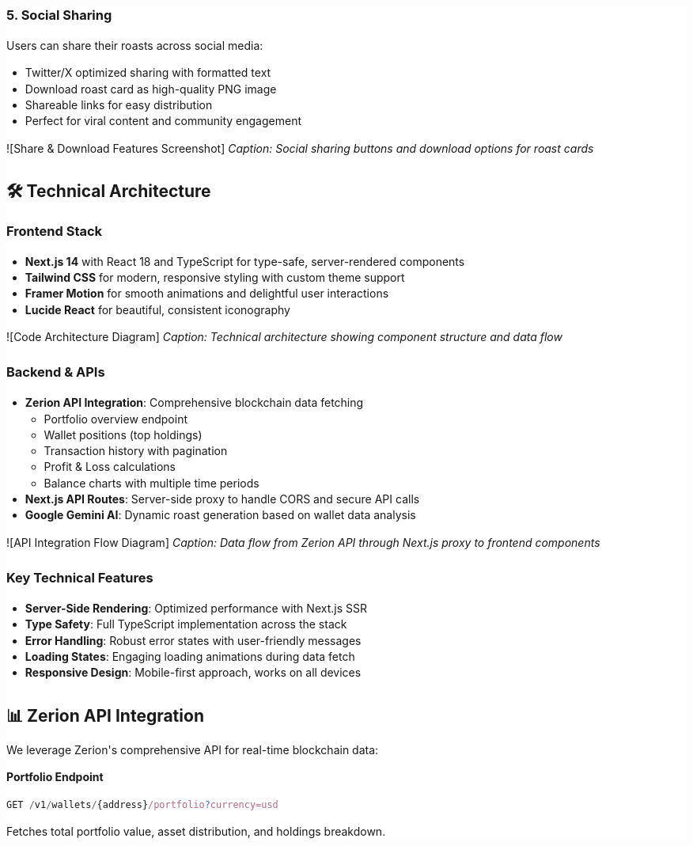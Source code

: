 ### 5. Social Sharing

Users can share their roasts across social media:
- Twitter/X optimized sharing with formatted text
- Download roast card as high-quality PNG image
- Shareable links for easy distribution
- Perfect for viral content and community engagement

![Share & Download Features Screenshot]
*Caption: Social sharing buttons and download options for roast cards*

## 🛠️ Technical Architecture

### Frontend Stack
- **Next.js 14** with React 18 and TypeScript for type-safe, server-rendered components
- **Tailwind CSS** for modern, responsive styling with custom theme support
- **Framer Motion** for smooth animations and delightful user interactions
- **Lucide React** for beautiful, consistent iconography

![Code Architecture Diagram]
*Caption: Technical architecture showing component structure and data flow*

### Backend & APIs
- **Zerion API Integration**: Comprehensive blockchain data fetching
  - Portfolio overview endpoint
  - Wallet positions (top holdings)
  - Transaction history with pagination
  - Profit & Loss calculations
  - Balance charts with multiple time periods
- **Next.js API Routes**: Server-side proxy to handle CORS and secure API calls
- **Google Gemini AI**: Dynamic roast generation based on wallet data analysis

![API Integration Flow Diagram]
*Caption: Data flow from Zerion API through Next.js proxy to frontend components*

### Key Technical Features
- **Server-Side Rendering**: Optimized performance with Next.js SSR
- **Type Safety**: Full TypeScript implementation across the stack
- **Error Handling**: Robust error states with user-friendly messages
- **Loading States**: Engaging loading animations during data fetch
- **Responsive Design**: Mobile-first approach, works on all devices

## 📊 Zerion API Integration

We leverage Zerion's comprehensive API for real-time blockchain data:

**Portfolio Endpoint**
```typescript
GET /v1/wallets/{address}/portfolio?currency=usd
```
Fetches total portfolio value, asset distribution, and holdings breakdown.
